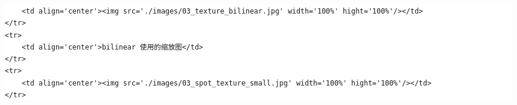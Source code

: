         <td align='center'><img src='./images/03_texture_bilinear.jpg' width='100%' hight='100%'/></td>
    </tr>
    <tr>
        <td align='center'>bilinear 使用的缩放图</td>
    </tr>
    <tr>
        <td align='center'><img src='./images/03_spot_texture_small.jpg' width='100%' hight='100%'/></td>
    </tr>
</table>
